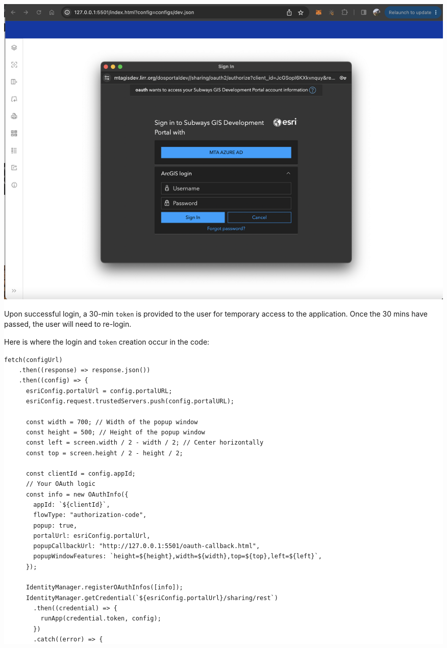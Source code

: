 ![AD Popup](Readme_Images/ad_popup.png?raw=true "AD")

Upon successful login, a 30-min `token` is provided to the user for temporary access to the application. Once the 30 mins have passed, the user will need to re-login.

Here is where the login and `token` creation occur in the code:

```
fetch(configUrl)
    .then((response) => response.json())
    .then((config) => {
      esriConfig.portalUrl = config.portalURL;
      esriConfig.request.trustedServers.push(config.portalURL);

      const width = 700; // Width of the popup window
      const height = 500; // Height of the popup window
      const left = screen.width / 2 - width / 2; // Center horizontally
      const top = screen.height / 2 - height / 2;

      const clientId = config.appId;
      // Your OAuth logic
      const info = new OAuthInfo({
        appId: `${clientId}`,
        flowType: "authorization-code",
        popup: true,
        portalUrl: esriConfig.portalUrl,
        popupCallbackUrl: "http://127.0.0.1:5501/oauth-callback.html",
        popupWindowFeatures: `height=${height},width=${width},top=${top},left=${left}`,
      });

      IdentityManager.registerOAuthInfos([info]);
      IdentityManager.getCredential(`${esriConfig.portalUrl}/sharing/rest`)
        .then((credential) => {
          runApp(credential.token, config);
        })
        .catch((error) => {
```